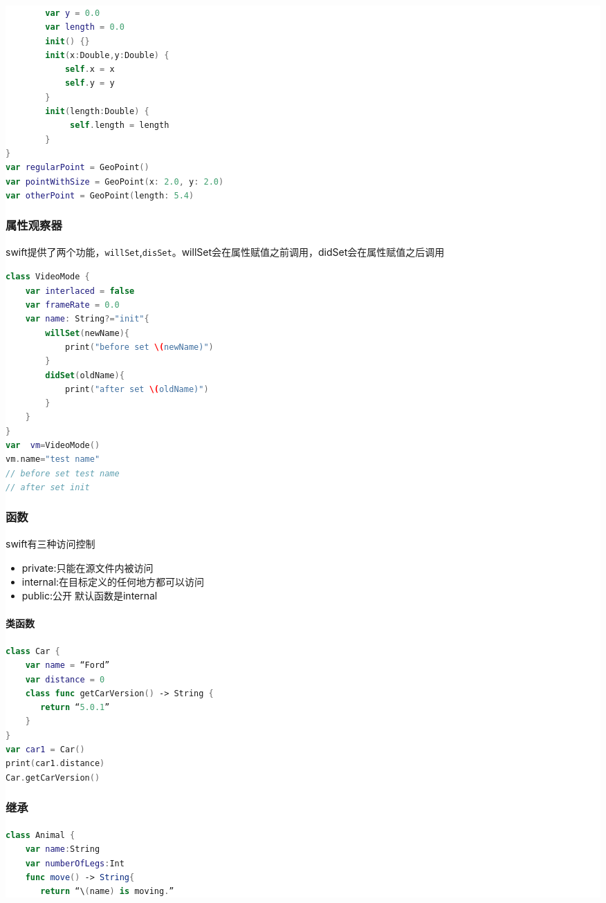 ```swift
        var y = 0.0
        var length = 0.0
        init() {}
        init(x:Double,y:Double) {
            self.x = x
            self.y = y
        }
        init(length:Double) {
             self.length = length
        }
}
var regularPoint = GeoPoint()
var pointWithSize = GeoPoint(x: 2.0, y: 2.0)
var otherPoint = GeoPoint(length: 5.4)
```
### 属性观察器
swift提供了两个功能，`willSet`,`disSet`。willSet会在属性赋值之前调用，didSet会在属性赋值之后调用
```swift
class VideoMode {
    var interlaced = false
    var frameRate = 0.0
    var name: String?="init"{
        willSet(newName){
            print("before set \(newName)")
        }
        didSet(oldName){
            print("after set \(oldName)")
        }
    }
}
var  vm=VideoMode()
vm.name="test name"
// before set test name
// after set init
```
### 函数
swift有三种访问控制
- private:只能在源文件内被访问
- internal:在目标定义的任何地方都可以访问
- public:公开
默认函数是internal
#### 类函数
```swift
class Car {
    var name = “Ford”
    var distance = 0
    class func getCarVersion() -> String {
       return “5.0.1”
    }
}
var car1 = Car()
print(car1.distance)
Car.getCarVersion()
```
### 继承
```swift
class Animal {
    var name:String
    var numberOfLegs:Int
    func move() -> String{
       return “\(name) is moving.”
```